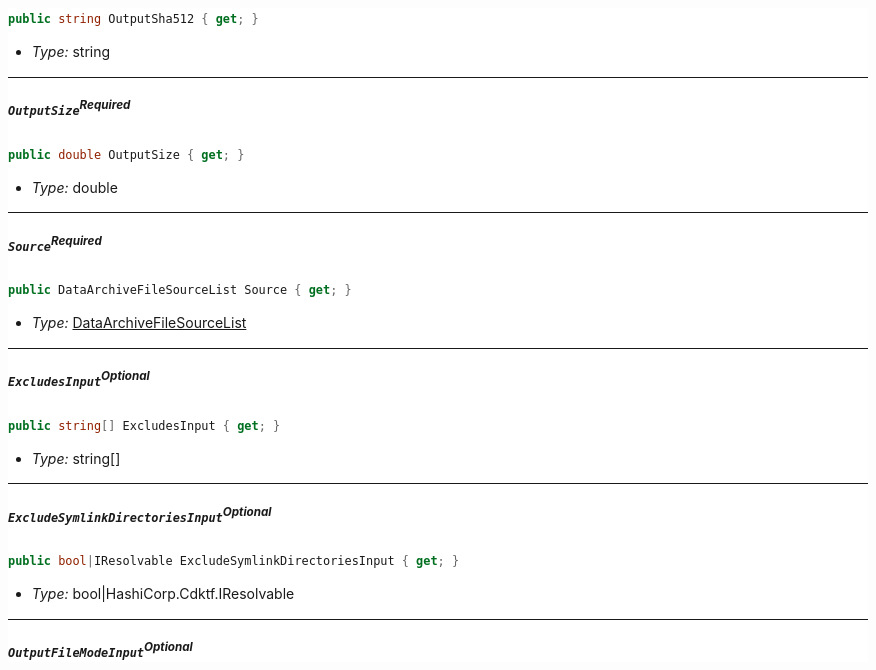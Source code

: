 ```csharp
public string OutputSha512 { get; }
```

- *Type:* string

---

##### `OutputSize`<sup>Required</sup> <a name="OutputSize" id="@cdktf/provider-archive.dataArchiveFile.DataArchiveFile.property.outputSize"></a>

```csharp
public double OutputSize { get; }
```

- *Type:* double

---

##### `Source`<sup>Required</sup> <a name="Source" id="@cdktf/provider-archive.dataArchiveFile.DataArchiveFile.property.source"></a>

```csharp
public DataArchiveFileSourceList Source { get; }
```

- *Type:* <a href="#@cdktf/provider-archive.dataArchiveFile.DataArchiveFileSourceList">DataArchiveFileSourceList</a>

---

##### `ExcludesInput`<sup>Optional</sup> <a name="ExcludesInput" id="@cdktf/provider-archive.dataArchiveFile.DataArchiveFile.property.excludesInput"></a>

```csharp
public string[] ExcludesInput { get; }
```

- *Type:* string[]

---

##### `ExcludeSymlinkDirectoriesInput`<sup>Optional</sup> <a name="ExcludeSymlinkDirectoriesInput" id="@cdktf/provider-archive.dataArchiveFile.DataArchiveFile.property.excludeSymlinkDirectoriesInput"></a>

```csharp
public bool|IResolvable ExcludeSymlinkDirectoriesInput { get; }
```

- *Type:* bool|HashiCorp.Cdktf.IResolvable

---

##### `OutputFileModeInput`<sup>Optional</sup> <a name="OutputFileModeInput" id="@cdktf/provider-archive.dataArchiveFile.DataArchiveFile.property.outputFileModeInput"></a>
